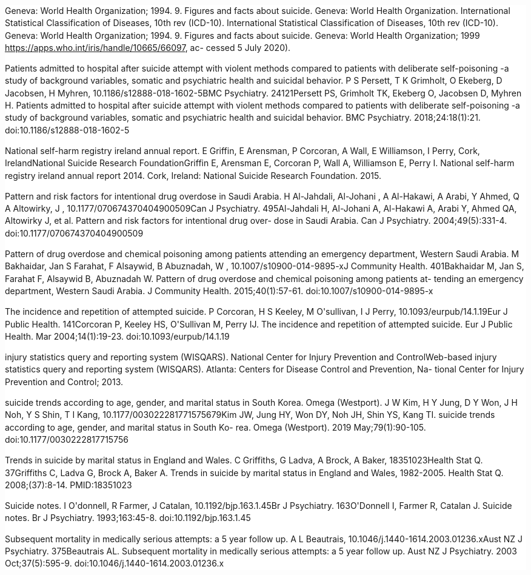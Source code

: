 Geneva: World Health Organization; 1994. 9. Figures and facts about suicide. Geneva: World Health Organization. International Statistical Classification of Diseases, 10th rev (ICD-10). International Statistical Classification of Diseases, 10th rev (ICD-10). Geneva: World Health Organization; 1994. 9. Figures and facts about suicide. Geneva: World Health Organization; 1999 https://apps.who.int/iris/handle/10665/66097, ac- cessed 5 July 2020).

Patients admitted to hospital after suicide attempt with violent methods compared to patients with deliberate self-poisoning -a study of background variables, somatic and psychiatric health and suicidal behavior. P S Persett, T K Grimholt, O Ekeberg, D Jacobsen, H Myhren, 10.1186/s12888-018-1602-5BMC Psychiatry. 24121Persett PS, Grimholt TK, Ekeberg O, Jacobsen D, Myhren H. Patients admitted to hospital after suicide attempt with violent methods compared to patients with deliberate self-poisoning -a study of background variables, somatic and psychiatric health and suicidal behavior. BMC Psychiatry. 2018;24:18(1):21. doi:10.1186/s12888-018-1602-5

National self-harm registry ireland annual report. E Griffin, E Arensman, P Corcoran, A Wall, E Williamson, I Perry, Cork, IrelandNational Suicide Research FoundationGriffin E, Arensman E, Corcoran P, Wall A, Williamson E, Perry I. National self-harm registry ireland annual report 2014. Cork, Ireland: National Suicide Research Foundation. 2015.

Pattern and risk factors for intentional drug overdose in Saudi Arabia. H Al-Jahdali, Al-Johani , A Al-Hakawi, A Arabi, Y Ahmed, Q A Altowirky, J , 10.1177/070674370404900509Can J Psychiatry. 495Al-Jahdali H, Al-Johani A, Al-Hakawi A, Arabi Y, Ahmed QA, Altowirky J, et al. Pattern and risk factors for intentional drug over- dose in Saudi Arabia. Can J Psychiatry. 2004;49(5):331-4. doi:10.1177/070674370404900509

Pattern of drug overdose and chemical poisoning among patients attending an emergency department, Western Saudi Arabia. M Bakhaidar, Jan S Farahat, F Alsaywid, B Abuznadah, W , 10.1007/s10900-014-9895-xJ Community Health. 401Bakhaidar M, Jan S, Farahat F, Alsaywid B, Abuznadah W. Pattern of drug overdose and chemical poisoning among patients at- tending an emergency department, Western Saudi Arabia. J Community Health. 2015;40(1):57-61. doi:10.1007/s10900-014-9895-x

The incidence and repetition of attempted suicide. P Corcoran, H S Keeley, M O&apos;sullivan, I J Perry, 10.1093/eurpub/14.1.19Eur J Public Health. 141Corcoran P, Keeley HS, O'Sullivan M, Perry IJ. The incidence and repetition of attempted suicide. Eur J Public Health. Mar 2004;14(1):19-23. doi:10.1093/eurpub/14.1.19

injury statistics query and reporting system (WISQARS). National Center for Injury Prevention and ControlWeb-based injury statistics query and reporting system (WISQARS). Atlanta: Centers for Disease Control and Prevention, Na- tional Center for Injury Prevention and Control; 2013.

suicide trends according to age, gender, and marital status in South Korea. Omega (Westport). J W Kim, H Y Jung, D Y Won, J H Noh, Y S Shin, T I Kang, 10.1177/003022281771575679Kim JW, Jung HY, Won DY, Noh JH, Shin YS, Kang TI. suicide trends according to age, gender, and marital status in South Ko- rea. Omega (Westport). 2019 May;79(1):90-105. doi:10.1177/0030222817715756

Trends in suicide by marital status in England and Wales. C Griffiths, G Ladva, A Brock, A Baker, 18351023Health Stat Q. 37Griffiths C, Ladva G, Brock A, Baker A. Trends in suicide by marital status in England and Wales, 1982-2005. Health Stat Q. 2008;(37):8-14. PMID:18351023

Suicide notes. I O&apos;donnell, R Farmer, J Catalan, 10.1192/bjp.163.1.45Br J Psychiatry. 163O'Donnell I, Farmer R, Catalan J. Suicide notes. Br J Psychiatry. 1993;163:45-8. doi:10.1192/bjp.163.1.45

Subsequent mortality in medically serious attempts: a 5 year follow up. A L Beautrais, 10.1046/j.1440-1614.2003.01236.xAust NZ J Psychiatry. 375Beautrais AL. Subsequent mortality in medically serious attempts: a 5 year follow up. Aust NZ J Psychiatry. 2003 Oct;37(5):595-9. doi:10.1046/j.1440-1614.2003.01236.x
